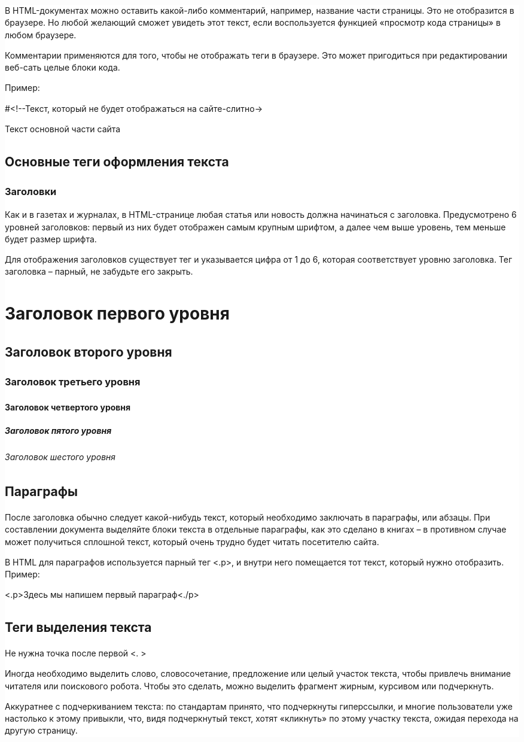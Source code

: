 В HTML-документах можно оставить какой-либо комментарий, например, название
части страницы. Это не отобразится в браузере. Но любой желающий сможет
увидеть этот текст, если воспользуется функцией «просмотр кода страницы» в
любом браузере.

Комментарии применяются для того, чтобы не отображать теги в браузере. Это
может пригодиться при редактировании веб-сать целые блоки кода.

Пример:

#<!--Текст, который не будет отображаться на сайте-слитно->
<p>Текст основной части сайта</p>

## Основные теги оформления текста
### Заголовки
Как и в газетах и журналах, в HTML-странице любая статья или новость должна
начинаться с заголовка. Предусмотрено 6 уровней заголовков: первый из них будет
отображен самым крупным шрифтом, а далее чем выше уровень, тем меньше будет
размер шрифта.

Для отображения заголовков существует тег <h> и указывается цифра от 1 до 6,
которая соответствует уровню заголовка. Тег заголовка – парный, не забудьте его
закрыть.
<h1>Заголовок первого
уровня</h1>
<h2>Заголовок второго уровня</h2>
<h3>Заголовок третьего уровня</h3>
<h4>Заголовок четвертого уровня</h4>
<h5>Заголовок пятого уровня</h5>
<h6>Заголовок шестого уровня</h6>


## Параграфы
После заголовка обычно следует какой-нибудь текст, который необходимо
заключать в параграфы, или абзацы. При составлении документа выделяйте блоки
текста в отдельные параграфы, как это сделано в книгах – в противном случае
может получиться сплошной текст, который очень трудно будет читать посетителю
сайта.

В HTML для параграфов используется парный тег <.p>, и внутри него помещается тот
текст, который нужно отобразить. Пример:

<.p>Здесь мы напишем первый параграф<./p>

## Теги выделения текста
Не нужна точка после первой <. >

Иногда необходимо выделить слово, словосочетание, предложение или целый
участок текста, чтобы привлечь внимание читателя или поискового робота. Чтобы
это сделать, можно выделить фрагмент жирным, курсивом или подчеркнуть.

Аккуратнее с подчеркиванием текста: по стандартам принято, что подчеркнуты
гиперссылки, и многие пользователи уже настолько к этому привыкли, что, видя
подчеркнутый текст, хотят «кликнуть» по этому участку текста, ожидая перехода на
другую страницу.
